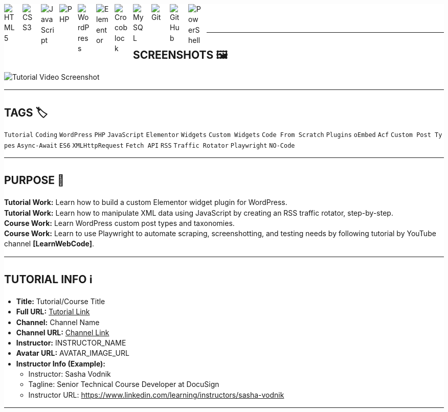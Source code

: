 <img align="left" alt="HTML5" title="HTML5" width="26px" src="https://cdn.jsdelivr.net/gh/devicons/devicon/icons/html5/html5-original.svg" style="padding-right:10px;" />
<img align="left" alt="CSS3" title="CSS3" width="26px" src="https://cdn.jsdelivr.net/gh/devicons/devicon/icons/css3/css3-original.svg" style="padding-right:10px;" />
<img align="left" alt="JavaScript" title="JavaScript" width="26px" src="https://cdn.jsdelivr.net/gh/devicons/devicon/icons/javascript/javascript-original.svg" style="padding-right:10px;" />
<img align="left" alt="PHP" title="PHP" width="26px" src="https://cdn.jsdelivr.net/gh/devicons/devicon/icons/php/php-original.svg" style="padding-right:10px;" />
<img align="left" alt="WordPress" title="WordPress" width="26px" src="https://cdn.jsdelivr.net/gh/devicons/devicon/icons/wordpress/wordpress-original.svg" style="padding-right:10px;" />
<img align="left" alt="Elementor" title="Elementor" width="26px" src="./ehw-notes/img/Elementor-Logo-Symbol-Red.svg" style="padding-right:10px;" />
<img align="left" alt="Crocoblock" title="Crocoblock" width="26px" src="img/icon-crocoblock-green.svg" style="padding-right:10px;" />
<img align="left" alt="MySQL" title="MySQL" width="26px" src="https://cdn.jsdelivr.net/gh/devicons/devicon/icons/mysql/mysql-original.svg" style="padding-right:10px;" />
<img align="left" alt="Git" title="Git" width="26px" src="https://cdn.jsdelivr.net/gh/devicons/devicon/icons/git/git-original.svg" style="padding-right:10px;" />
<img align="left" alt="GitHub" title="GitHub" width="26px" src="https://user-images.githubusercontent.com/3369400/139448065-39a229ba-4b06-434b-bc67-616e2ed80c8f.png" style="padding-right:10px;" />
<img align="left" alt="PowerShell" title="PowerShell" width="26px" src="./ehw-notes/img/PowerShell.svg" style="padding-right:10px;" />

<br><br>

---

## SCREENSHOTS 🖼️

![Tutorial Video Screenshot]("/../img/screen-elementor-dev-docs--widgets--simple-ex--01.jpg")

---

## TAGS 🏷️

`Tutorial` `Coding` `WordPress` `PHP` `JavaScript` `Elementor` `Widgets` `Custom Widgets` `Code From Scratch` `Plugins` `oEmbed` `Acf` `Custom Post Types` `Async-Await` `ES6` `XMLHttpRequest` `Fetch API` `RSS` `Traffic Rotator` `Playwright` `NO-Code`

---

## PURPOSE 🎯

**Tutorial Work:** Learn how to build a custom Elementor widget plugin for WordPress.  
**Tutorial Work:** Learn how to manipulate XML data using JavaScript by creating an RSS traffic rotator, step-by-step.  
**Course Work:** Learn WordPress custom post types and taxonomies.  
**Course Work:** Learn to use Playwright to automate scraping, screenshotting, and testing needs by following tutorial by YouTube channel **[LearnWebCode]**.

---

## TUTORIAL INFO ℹ️

- **Title:** Tutorial/Course Title  
- **Full URL:** [Tutorial Link](TUTORIAL_URL)  
- **Channel:** Channel Name  
- **Channel URL:** [Channel Link](CHANNEL_URL)  
- **Instructor:** INSTRUCTOR_NAME  
- **Avatar URL:** AVATAR_IMAGE_URL  
- **Instructor Info (Example):**  
  - Instructor: Sasha Vodnik  
  - Tagline: Senior Technical Course Developer at DocuSign  
  - Instructor URL: https://www.linkedin.com/learning/instructors/sasha-vodnik

---
